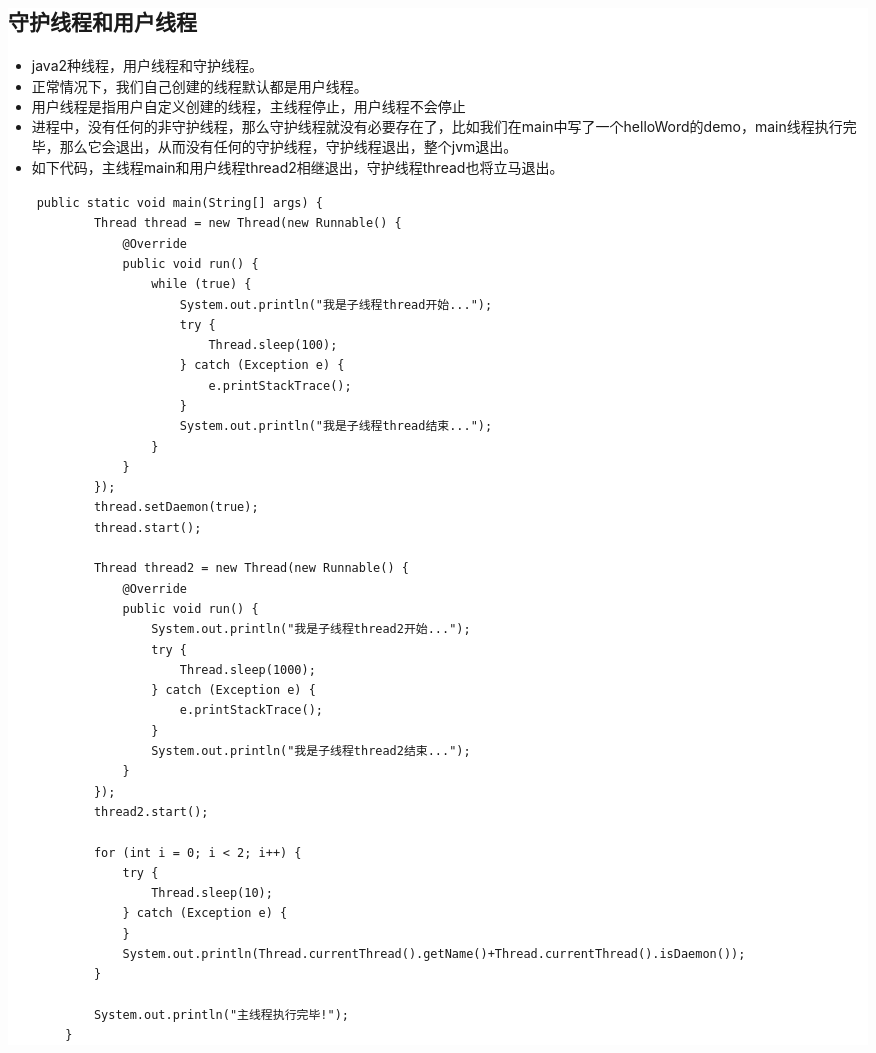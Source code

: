 ## 守护线程和用户线程  

* java2种线程，用户线程和守护线程。  
* 正常情况下，我们自己创建的线程默认都是用户线程。
* 用户线程是指用户自定义创建的线程，主线程停止，用户线程不会停止  
* 进程中，没有任何的非守护线程，那么守护线程就没有必要存在了，比如我们在main中写了一个helloWord的demo，main线程执行完毕，那么它会退出，从而没有任何的守护线程，守护线程退出，整个jvm退出。  
* 如下代码，主线程main和用户线程thread2相继退出，守护线程thread也将立马退出。
  
```
    public static void main(String[] args) {
            Thread thread = new Thread(new Runnable() {
                @Override
                public void run() {
                    while (true) {
                        System.out.println("我是子线程thread开始...");
                        try {
                            Thread.sleep(100);
                        } catch (Exception e) {
                            e.printStackTrace();
                        }
                        System.out.println("我是子线程thread结束...");
                    }
                }
            });
            thread.setDaemon(true);
            thread.start();

            Thread thread2 = new Thread(new Runnable() {
                @Override
                public void run() {
                    System.out.println("我是子线程thread2开始...");
                    try {
                        Thread.sleep(1000);
                    } catch (Exception e) {
                        e.printStackTrace();
                    }
                    System.out.println("我是子线程thread2结束...");
                }
            });
            thread2.start();

            for (int i = 0; i < 2; i++) {
                try {
                    Thread.sleep(10);
                } catch (Exception e) {
                }
                System.out.println(Thread.currentThread().getName()+Thread.currentThread().isDaemon());
            }

            System.out.println("主线程执行完毕!");
        }
```
